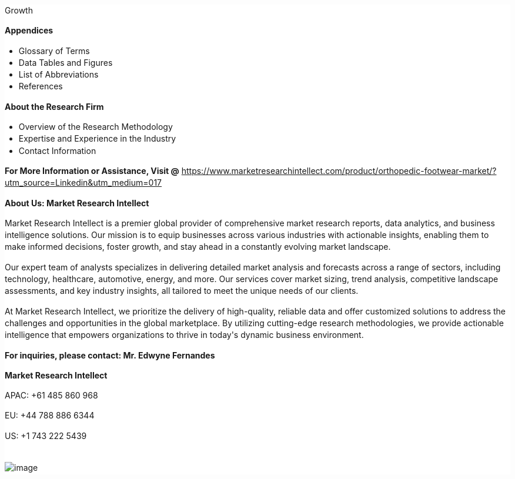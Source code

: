 Growth</li></ul><p><strong>Appendices</strong></p><ul><li>Glossary of Terms</li><li>Data Tables and Figures</li><li>List of Abbreviations</li><li>References</li></ul><p><strong>About the Research Firm</strong></p><ul><li>Overview of the Research Methodology</li><li>Expertise and Experience in the Industry</li><li>Contact Information</li></ul></div><div class="article-main__content" data-test-id="publishing-text-block"><p><span class="font-[700]"><strong>For More Information or Assistance, Visit @</strong>&nbsp;<a href="https://www.marketresearchintellect.com/product/orthopedic-footwear-market/?utm_source=Linkedin&utm_medium=017">https://www.marketresearchintellect.com/product/orthopedic-footwear-market/?utm_source=Linkedin&utm_medium=017</a></span></p><p><strong>About Us: Market Research Intellect</strong></p><p>Market Research Intellect is a premier global provider of comprehensive market research reports, data analytics, and business intelligence solutions. Our mission is to equip businesses across various industries with actionable insights, enabling them to make informed decisions, foster growth, and stay ahead in a constantly evolving market landscape.</p><p>Our expert team of analysts specializes in delivering detailed market analysis and forecasts across a range of sectors, including technology, healthcare, automotive, energy, and more. Our services cover market sizing, trend analysis, competitive landscape assessments, and key industry insights, all tailored to meet the unique needs of our clients.</p><p>At Market Research Intellect, we prioritize the delivery of high-quality, reliable data and offer customized solutions to address the challenges and opportunities in the global marketplace. By utilizing cutting-edge research methodologies, we provide actionable intelligence that empowers organizations to thrive in today's dynamic business environment.</p><p><strong>For inquiries, please contact: Mr. Edwyne Fernandes</strong></p><p><strong>Market Research Intellect</strong></p><p>APAC: +61 485 860 968</p><p>EU: +44 788 886 6344</p><p>US: +1 743 222 5439</p></div><div class="article-main__content" data-test-id="publishing-text-block">&nbsp;</div>
![image](https://github.com/user-attachments/assets/7dec0b9c-4ecf-4c67-9d3e-98adef4b31ca)
